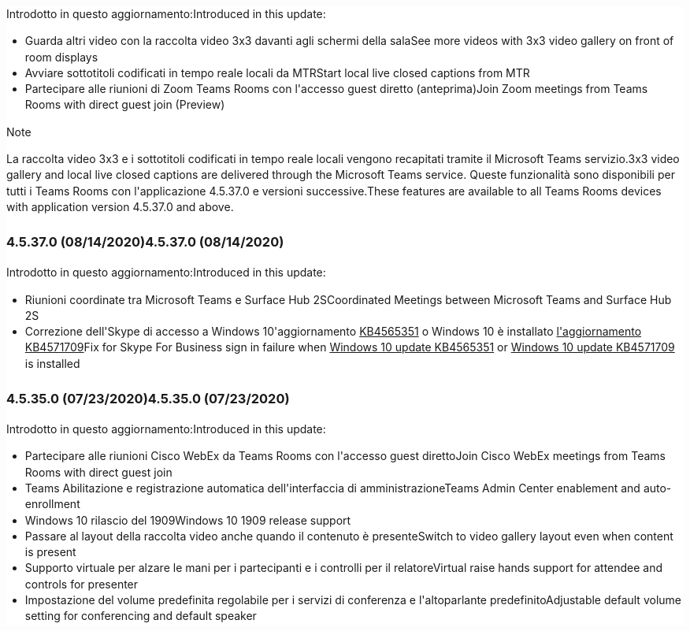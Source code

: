 <span data-ttu-id="fd2bd-231">Introdotto in questo aggiornamento:</span><span class="sxs-lookup"><span data-stu-id="fd2bd-231">Introduced in this update:</span></span>

- <span data-ttu-id="fd2bd-232">Guarda altri video con la raccolta video 3x3 davanti agli schermi della sala</span><span class="sxs-lookup"><span data-stu-id="fd2bd-232">See more videos with 3x3 video gallery on front of room displays</span></span>  
- <span data-ttu-id="fd2bd-233">Avviare sottotitoli codificati in tempo reale locali da MTR</span><span class="sxs-lookup"><span data-stu-id="fd2bd-233">Start local live closed captions from MTR</span></span>
- <span data-ttu-id="fd2bd-234">Partecipare alle riunioni di Zoom Teams Rooms con l'accesso guest diretto (anteprima)</span><span class="sxs-lookup"><span data-stu-id="fd2bd-234">Join Zoom meetings from Teams Rooms with direct guest join (Preview)</span></span>

> [!NOTE]
> <span data-ttu-id="fd2bd-235">La raccolta video 3x3 e i sottotitoli codificati in tempo reale locali vengono recapitati tramite il Microsoft Teams servizio.</span><span class="sxs-lookup"><span data-stu-id="fd2bd-235">3x3 video gallery and local live closed captions are delivered through the Microsoft Teams service.</span></span> <span data-ttu-id="fd2bd-236">Queste funzionalità sono disponibili per tutti i Teams Rooms con l'applicazione 4.5.37.0 e versioni successive.</span><span class="sxs-lookup"><span data-stu-id="fd2bd-236">These features are available to all Teams Rooms devices with application version 4.5.37.0 and above.</span></span>

### <a name="45370-08142020"></a><span data-ttu-id="fd2bd-237">4.5.37.0 (08/14/2020)</span><span class="sxs-lookup"><span data-stu-id="fd2bd-237">4.5.37.0 (08/14/2020)</span></span>

<span data-ttu-id="fd2bd-238">Introdotto in questo aggiornamento:</span><span class="sxs-lookup"><span data-stu-id="fd2bd-238">Introduced in this update:</span></span>

- <span data-ttu-id="fd2bd-239">Riunioni coordinate tra Microsoft Teams e Surface Hub 2S</span><span class="sxs-lookup"><span data-stu-id="fd2bd-239">Coordinated Meetings between Microsoft Teams and Surface Hub 2S</span></span>
- <span data-ttu-id="fd2bd-240">Correzione dell'Skype di accesso a Windows 10'aggiornamento [KB4565351](https://support.microsoft.com/help/4565351/windows-10-update-kb4565351) o Windows 10 è installato [l'aggiornamento KB4571709](https://support.microsoft.com/help/4571709/windows-10-update-kb4571709)</span><span class="sxs-lookup"><span data-stu-id="fd2bd-240">Fix for Skype For Business sign in failure when [Windows 10 update KB4565351](https://support.microsoft.com/help/4565351/windows-10-update-kb4565351) or [Windows 10 update KB4571709](https://support.microsoft.com/help/4571709/windows-10-update-kb4571709) is installed</span></span>

### <a name="45350-07232020"></a><span data-ttu-id="fd2bd-241">4.5.35.0 (07/23/2020)</span><span class="sxs-lookup"><span data-stu-id="fd2bd-241">4.5.35.0 (07/23/2020)</span></span>

<span data-ttu-id="fd2bd-242">Introdotto in questo aggiornamento:</span><span class="sxs-lookup"><span data-stu-id="fd2bd-242">Introduced in this update:</span></span>

- <span data-ttu-id="fd2bd-243">Partecipare alle riunioni Cisco WebEx da Teams Rooms con l'accesso guest diretto</span><span class="sxs-lookup"><span data-stu-id="fd2bd-243">Join Cisco WebEx meetings from Teams Rooms with direct guest join</span></span>
- <span data-ttu-id="fd2bd-244">Teams Abilitazione e registrazione automatica dell'interfaccia di amministrazione</span><span class="sxs-lookup"><span data-stu-id="fd2bd-244">Teams Admin Center enablement and auto-enrollment</span></span>
- <span data-ttu-id="fd2bd-245">Windows 10 rilascio del 1909</span><span class="sxs-lookup"><span data-stu-id="fd2bd-245">Windows 10 1909 release support</span></span>
- <span data-ttu-id="fd2bd-246">Passare al layout della raccolta video anche quando il contenuto è presente</span><span class="sxs-lookup"><span data-stu-id="fd2bd-246">Switch to video gallery layout even when content is present</span></span>
- <span data-ttu-id="fd2bd-247">Supporto virtuale per alzare le mani per i partecipanti e i controlli per il relatore</span><span class="sxs-lookup"><span data-stu-id="fd2bd-247">Virtual raise hands support for attendee and controls for presenter</span></span>
- <span data-ttu-id="fd2bd-248">Impostazione del volume predefinita regolabile per i servizi di conferenza e l'altoparlante predefinito</span><span class="sxs-lookup"><span data-stu-id="fd2bd-248">Adjustable default volume setting for conferencing and default speaker</span></span>